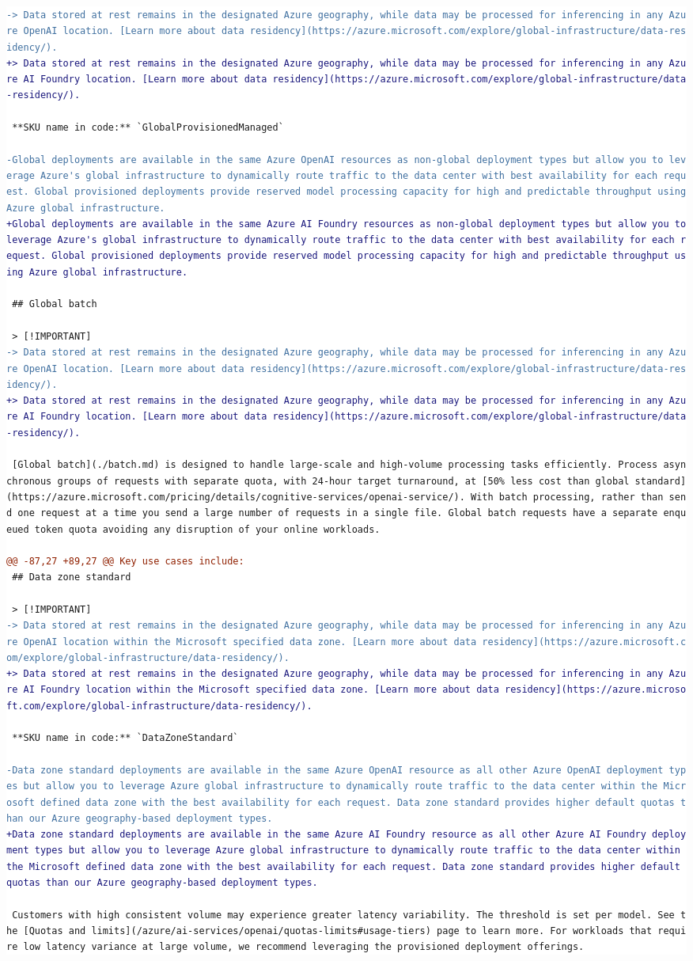 ````diff
-> Data stored at rest remains in the designated Azure geography, while data may be processed for inferencing in any Azure OpenAI location. [Learn more about data residency](https://azure.microsoft.com/explore/global-infrastructure/data-residency/).
+> Data stored at rest remains in the designated Azure geography, while data may be processed for inferencing in any Azure AI Foundry location. [Learn more about data residency](https://azure.microsoft.com/explore/global-infrastructure/data-residency/).
 
 **SKU name in code:** `GlobalProvisionedManaged`
 
-Global deployments are available in the same Azure OpenAI resources as non-global deployment types but allow you to leverage Azure's global infrastructure to dynamically route traffic to the data center with best availability for each request. Global provisioned deployments provide reserved model processing capacity for high and predictable throughput using Azure global infrastructure.  
+Global deployments are available in the same Azure AI Foundry resources as non-global deployment types but allow you to leverage Azure's global infrastructure to dynamically route traffic to the data center with best availability for each request. Global provisioned deployments provide reserved model processing capacity for high and predictable throughput using Azure global infrastructure.  
 
 ## Global batch
 
 > [!IMPORTANT]
-> Data stored at rest remains in the designated Azure geography, while data may be processed for inferencing in any Azure OpenAI location. [Learn more about data residency](https://azure.microsoft.com/explore/global-infrastructure/data-residency/).
+> Data stored at rest remains in the designated Azure geography, while data may be processed for inferencing in any Azure AI Foundry location. [Learn more about data residency](https://azure.microsoft.com/explore/global-infrastructure/data-residency/).
 
 [Global batch](./batch.md) is designed to handle large-scale and high-volume processing tasks efficiently. Process asynchronous groups of requests with separate quota, with 24-hour target turnaround, at [50% less cost than global standard](https://azure.microsoft.com/pricing/details/cognitive-services/openai-service/). With batch processing, rather than send one request at a time you send a large number of requests in a single file. Global batch requests have a separate enqueued token quota avoiding any disruption of your online workloads.  
 
@@ -87,27 +89,27 @@ Key use cases include:
 ## Data zone standard
 
 > [!IMPORTANT]
-> Data stored at rest remains in the designated Azure geography, while data may be processed for inferencing in any Azure OpenAI location within the Microsoft specified data zone. [Learn more about data residency](https://azure.microsoft.com/explore/global-infrastructure/data-residency/).
+> Data stored at rest remains in the designated Azure geography, while data may be processed for inferencing in any Azure AI Foundry location within the Microsoft specified data zone. [Learn more about data residency](https://azure.microsoft.com/explore/global-infrastructure/data-residency/).
 
 **SKU name in code:** `DataZoneStandard`
 
-Data zone standard deployments are available in the same Azure OpenAI resource as all other Azure OpenAI deployment types but allow you to leverage Azure global infrastructure to dynamically route traffic to the data center within the Microsoft defined data zone with the best availability for each request. Data zone standard provides higher default quotas than our Azure geography-based deployment types. 
+Data zone standard deployments are available in the same Azure AI Foundry resource as all other Azure AI Foundry deployment types but allow you to leverage Azure global infrastructure to dynamically route traffic to the data center within the Microsoft defined data zone with the best availability for each request. Data zone standard provides higher default quotas than our Azure geography-based deployment types. 
 
 Customers with high consistent volume may experience greater latency variability. The threshold is set per model. See the [Quotas and limits](/azure/ai-services/openai/quotas-limits#usage-tiers) page to learn more. For workloads that require low latency variance at large volume, we recommend leveraging the provisioned deployment offerings. 
````